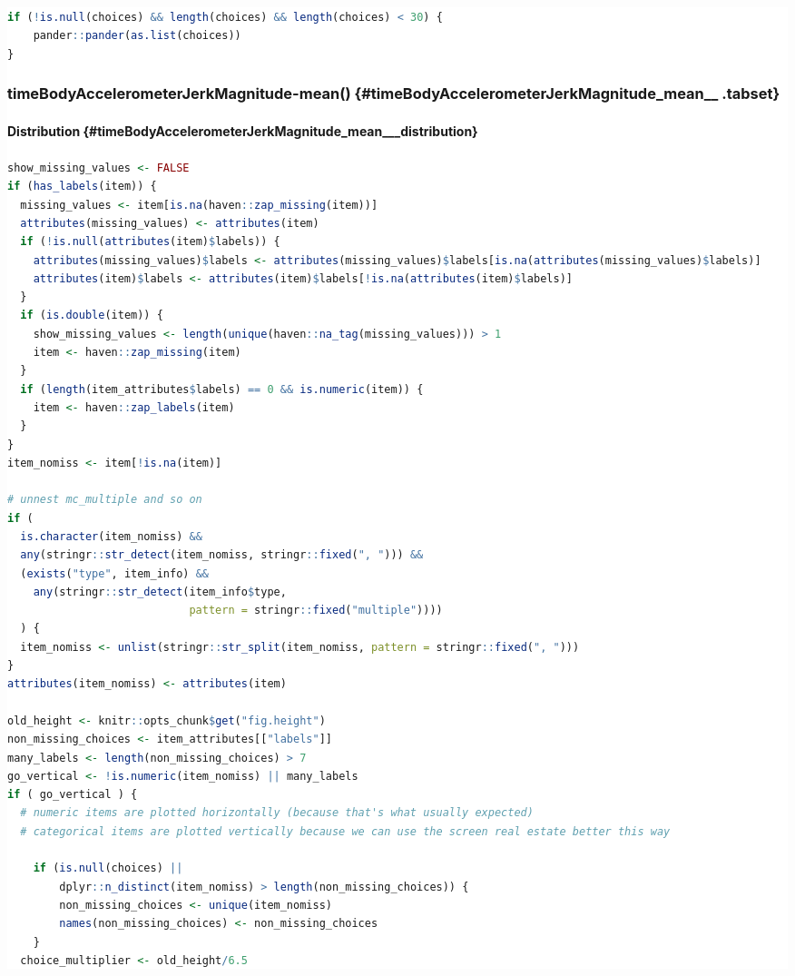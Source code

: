 ```r
if (!is.null(choices) && length(choices) && length(choices) < 30) {
	pander::pander(as.list(choices))
}
```









### timeBodyAccelerometerJerkMagnitude-mean() {#timeBodyAccelerometerJerkMagnitude_mean__ .tabset}



#### Distribution {#timeBodyAccelerometerJerkMagnitude_mean___distribution}

```r
show_missing_values <- FALSE
if (has_labels(item)) {
  missing_values <- item[is.na(haven::zap_missing(item))]
  attributes(missing_values) <- attributes(item)
  if (!is.null(attributes(item)$labels)) {
    attributes(missing_values)$labels <- attributes(missing_values)$labels[is.na(attributes(missing_values)$labels)]
    attributes(item)$labels <- attributes(item)$labels[!is.na(attributes(item)$labels)]
  }
  if (is.double(item)) {
    show_missing_values <- length(unique(haven::na_tag(missing_values))) > 1
    item <- haven::zap_missing(item)
  }
  if (length(item_attributes$labels) == 0 && is.numeric(item)) {
    item <- haven::zap_labels(item)
  }
}
item_nomiss <- item[!is.na(item)]

# unnest mc_multiple and so on
if (
  is.character(item_nomiss) &&
  any(stringr::str_detect(item_nomiss, stringr::fixed(", "))) &&
  (exists("type", item_info) && 
    any(stringr::str_detect(item_info$type, 
                            pattern = stringr::fixed("multiple"))))
  ) {
  item_nomiss <- unlist(stringr::str_split(item_nomiss, pattern = stringr::fixed(", ")))
}
attributes(item_nomiss) <- attributes(item)

old_height <- knitr::opts_chunk$get("fig.height")
non_missing_choices <- item_attributes[["labels"]]
many_labels <- length(non_missing_choices) > 7
go_vertical <- !is.numeric(item_nomiss) || many_labels
if ( go_vertical ) {
  # numeric items are plotted horizontally (because that's what usually expected)
  # categorical items are plotted vertically because we can use the screen real estate better this way

	if (is.null(choices) || 
	    dplyr::n_distinct(item_nomiss) > length(non_missing_choices)) {
		non_missing_choices <- unique(item_nomiss)
		names(non_missing_choices) <- non_missing_choices
	}
  choice_multiplier <- old_height/6.5
```